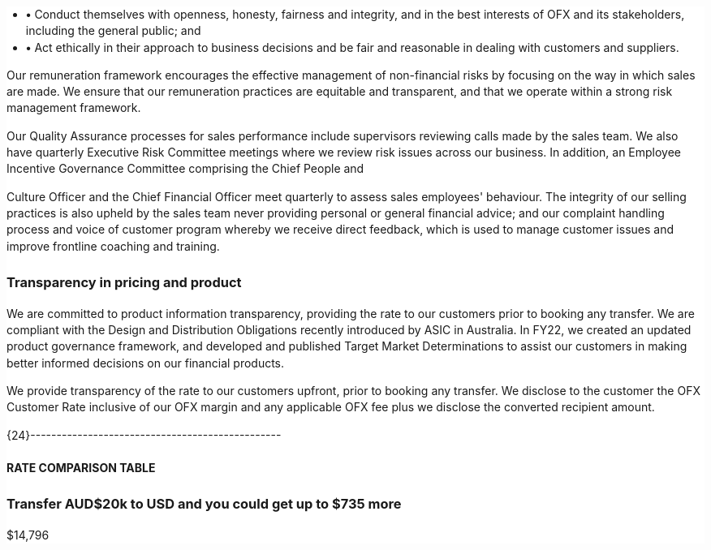 - **•** Conduct themselves with openness, honesty, fairness and integrity, and in the best interests of OFX and its stakeholders, including the general public; and
- **•** Act ethically in their approach to business decisions and be fair and reasonable in dealing with customers and suppliers.

Our remuneration framework encourages the effective management of non-financial risks by focusing on the way in which sales are made. We ensure that our remuneration practices are equitable and transparent, and that we operate within a strong risk management framework.

Our Quality Assurance processes for sales performance include supervisors reviewing calls made by the sales team. We also have quarterly Executive Risk Committee meetings where we review risk issues across our business. In addition, an Employee Incentive Governance Committee comprising the Chief People and

Culture Officer and the Chief Financial Officer meet quarterly to assess sales employees' behaviour. The integrity of our selling practices is also upheld by the sales team never providing personal or general financial advice; and our complaint handling process and voice of customer program whereby we receive direct feedback, which is used to manage customer issues and improve frontline coaching and training.

### **Transparency in pricing and product**

We are committed to product information transparency, providing the rate to our customers prior to booking any transfer. We are compliant with the Design and Distribution Obligations recently introduced by ASIC in Australia. In FY22, we created an updated product governance framework, and developed and published Target Market Determinations to assist our customers in making better informed decisions on our financial products.

We provide transparency of the rate to our customers upfront, prior to booking any transfer. We disclose to the customer the OFX Customer Rate inclusive of our OFX margin and any applicable OFX fee plus we disclose the converted recipient amount.

{24}------------------------------------------------

#### **RATE COMPARISON TABLE**

### **Transfer AUD\$20k to USD and you could get up to \$735 more**

\$14,796
